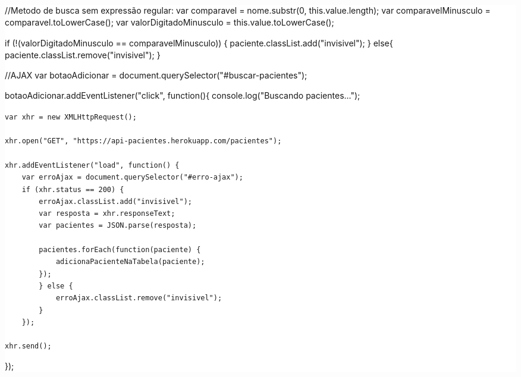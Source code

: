 
//Metodo de busca sem expressão regular:
var comparavel = nome.substr(0, this.value.length);
var comparavelMinusculo = comparavel.toLowerCase();
var valorDigitadoMinusculo = this.value.toLowerCase();

if (!(valorDigitadoMinusculo == comparavelMinusculo)) {
    paciente.classList.add("invisivel");
} else{
    paciente.classList.remove("invisivel");
}


//AJAX
var botaoAdicionar = document.querySelector("#buscar-pacientes");

botaoAdicionar.addEventListener("click", function(){
    console.log("Buscando pacientes...");

    var xhr = new XMLHttpRequest();

    xhr.open("GET", "https://api-pacientes.herokuapp.com/pacientes");

    xhr.addEventListener("load", function() {
        var erroAjax = document.querySelector("#erro-ajax");
        if (xhr.status == 200) {
            erroAjax.classList.add("invisivel");
            var resposta = xhr.responseText;
            var pacientes = JSON.parse(resposta);

            pacientes.forEach(function(paciente) {
                adicionaPacienteNaTabela(paciente);
            });
            } else {
                erroAjax.classList.remove("invisivel");
            }
        });

    xhr.send();
});
